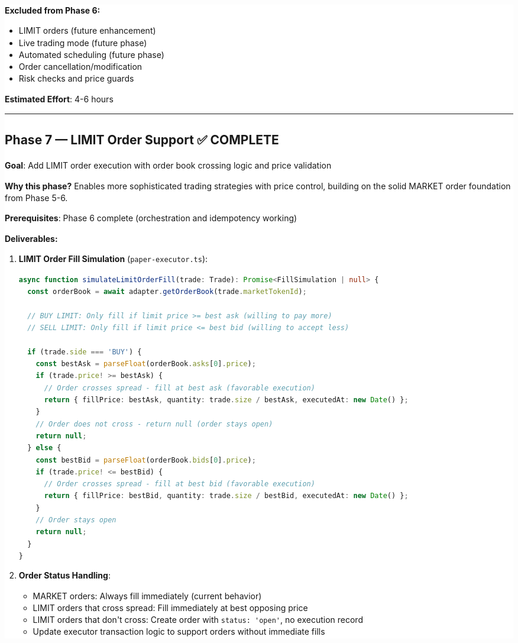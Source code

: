 **Excluded from Phase 6:**
- LIMIT orders (future enhancement)
- Live trading mode (future phase)
- Automated scheduling (future phase)
- Order cancellation/modification
- Risk checks and price guards

**Estimated Effort**: 4-6 hours

---

## Phase 7 — LIMIT Order Support ✅ COMPLETE

**Goal**: Add LIMIT order execution with order book crossing logic and price validation

**Why this phase?** Enables more sophisticated trading strategies with price control, building on the solid MARKET order foundation from Phase 5-6.

**Prerequisites**: Phase 6 complete (orchestration and idempotency working)

**Deliverables:**

1. **LIMIT Order Fill Simulation** (`paper-executor.ts`):
   ```typescript
   async function simulateLimitOrderFill(trade: Trade): Promise<FillSimulation | null> {
     const orderBook = await adapter.getOrderBook(trade.marketTokenId);

     // BUY LIMIT: Only fill if limit price >= best ask (willing to pay more)
     // SELL LIMIT: Only fill if limit price <= best bid (willing to accept less)

     if (trade.side === 'BUY') {
       const bestAsk = parseFloat(orderBook.asks[0].price);
       if (trade.price! >= bestAsk) {
         // Order crosses spread - fill at best ask (favorable execution)
         return { fillPrice: bestAsk, quantity: trade.size / bestAsk, executedAt: new Date() };
       }
       // Order does not cross - return null (order stays open)
       return null;
     } else {
       const bestBid = parseFloat(orderBook.bids[0].price);
       if (trade.price! <= bestBid) {
         // Order crosses spread - fill at best bid (favorable execution)
         return { fillPrice: bestBid, quantity: trade.size / bestBid, executedAt: new Date() };
       }
       // Order stays open
       return null;
     }
   }
   ```

2. **Order Status Handling**:
   - MARKET orders: Always fill immediately (current behavior)
   - LIMIT orders that cross spread: Fill immediately at best opposing price
   - LIMIT orders that don't cross: Create order with `status: 'open'`, no execution record
   - Update executor transaction logic to support orders without immediate fills

